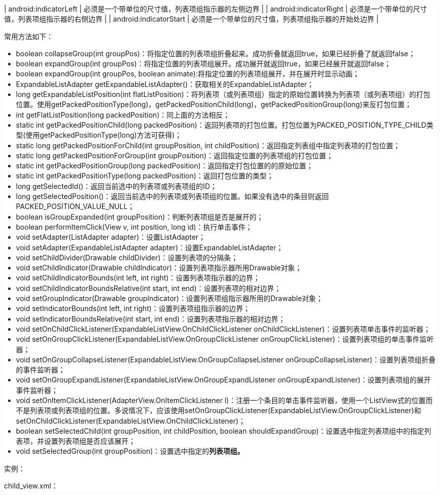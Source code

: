 | android:indicatorLeft       | 必须是一个带单位的尺寸值，列表项组指示器的左侧边界   |
| android:indicatorRight      | 必须是一个带单位的尺寸值，列表项组指示器的右侧边界   |
| android:indicatorStart      | 必须是一个带单位的尺寸值，列表项组指示器的开始处边界  |

常用方法如下：

- boolean collapseGroup(int groupPos)：将指定位置的列表项组折叠起来。成功折叠就返回true，如果已经折叠了就返回false；
- boolean expandGroup(int groupPos)：将指定位置的列表项组展开。成功展开就返回true，如果已经展开就返回false；
- boolean expandGroup(int groupPos, boolean animate):将指定位置的列表项组展开，并在展开时显示动画；
- ExpandableListAdapter getExpandableListAdapter()：获取相关的ExpandableListAdapter；
- long getExpandableListPosition(int flatListPosition)：将列表项（或列表项组）指定的原始位置转换为列表项（或列表项组）的打包位置。使用getPackedPositionType(long)，getPackedPositionChild(long)，getPackedPositionGroup(long)来反打包位置；
- int getFlatListPosition(long packedPosition)：同上面的方法相反；
- static int getPackedPositionChild(long packedPosition)：返回列表项的打包位置。打包位置为PACKED\_POSITION\_TYPE\_CHILD类型(使用getPackedPositionType(long)方法可获得)；
- static long getPackedPositionForChild(int groupPosition, int childPosition)：返回指定列表组中指定列表项的打包位置；
- static long getPackedPositionForGroup(int groupPosition)：返回指定位置的列表项组的打包位置；
- static int getPackedPositionGroup(long packedPosition)：返回指定打包位置的的原始位置；
- static int getPackedPositionType(long packedPosition)：返回打包位置的类型；
- long getSelectedId()：返回当前选中的列表项或列表项组的ID；
- long getSelectedPosition()：返回当前选中的列表项或列表项组的位置。如果没有选中的条目则返回PACKED\_POSITION\_VALUE\_NULL；
- boolean isGroupExpanded(int groupPosition)：判断列表项组是否是展开的；
- boolean performItemClick(View v, int position, long id)：执行单击事件；
- void setAdapter(ListAdapter adapter)：设置ListAdapter；
- void setAdapter(ExpandableListAdapter adapter)：设置ExpandableListAdapter；
- void setChildDivider(Drawable childDivider)：设置列表项的分隔条；
- void setChildIndicator(Drawable childIndicator)：设置列表项指示器所用Drawable对象；
- void setChildIndicatorBounds(int left, int right)：设置列表项指示器的边界；
- void setChildIndicatorBoundsRelative(int start, int end)：设置列表项的相对边界；
- void setGroupIndicator(Drawable groupIndicator)：设置列表项组指示器所用的Drawable对象；
- void setIndicatorBounds(int left, int right)：设置列表项组指示器的边界；
- void setIndicatorBoundsRelative(int start, int end)：设置列表项指示器的相对边界；
- void setOnChildClickListener(ExpandableListView.OnChildClickListener onChildClickListener)：设置列表项单击事件的监听器；
- void setOnGroupClickListener(ExpandableListView.OnGroupClickListener onGroupClickListener)：设置列表项组的单击事件监听器；
- void setOnGroupCollapseListener(ExpandableListView.OnGroupCollapseListener onGroupCollapseListener)：设置列表项组折叠的事件监听器；
- void setOnGroupExpandListener(ExpandableListView.OnGroupExpandListener onGroupExpandListener)：设置列表项组的展开事件监听器；
- void setOnItemClickListener(AdapterView.OnItemClickListener l)：注册一个条目的单击事件监听器，使用一个ListView式的位置而不是列表项或列表项组的位置。多说情况下，应该使用setOnGroupClickListener(ExpandableListView.OnGroupClickListener)和setOnChildClickListener(ExpandableListView.OnChildClickListener)；
- boolean setSelectedChild(int groupPosition, int childPosition, boolean shouldExpandGroup)：设置选中指定列表项组中的指定列表项，并设置列表项组是否应该展开；
- void setSelectedGroup(int groupPosition)：设置选中指定的**列表项组。**

实例：

child_view.xml：
